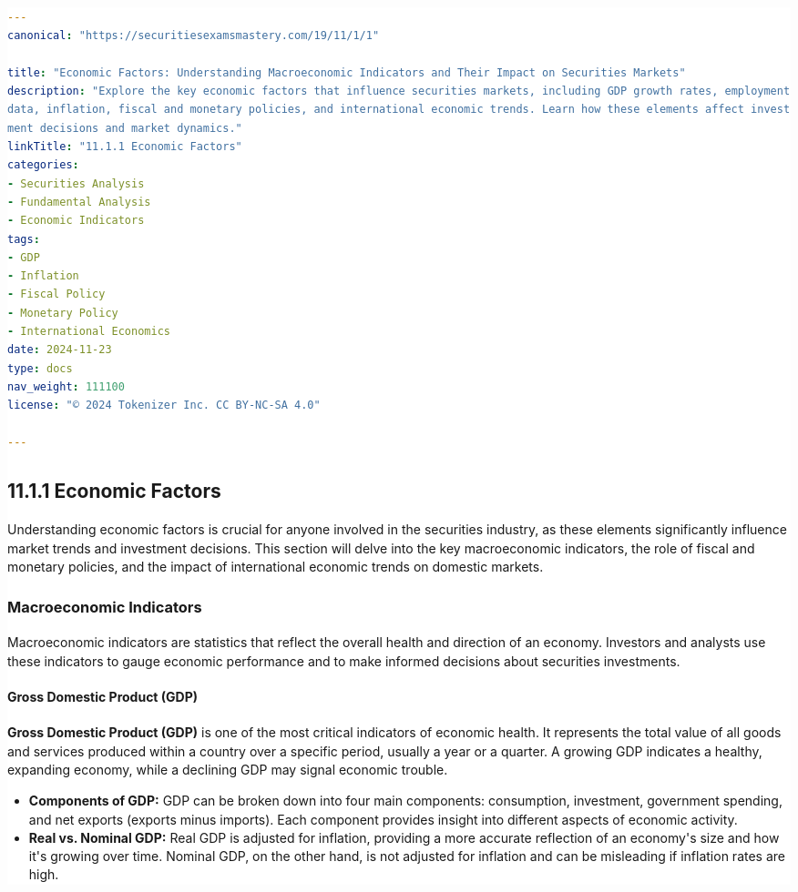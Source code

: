 ```yaml
---
canonical: "https://securitiesexamsmastery.com/19/11/1/1"

title: "Economic Factors: Understanding Macroeconomic Indicators and Their Impact on Securities Markets"
description: "Explore the key economic factors that influence securities markets, including GDP growth rates, employment data, inflation, fiscal and monetary policies, and international economic trends. Learn how these elements affect investment decisions and market dynamics."
linkTitle: "11.1.1 Economic Factors"
categories:
- Securities Analysis
- Fundamental Analysis
- Economic Indicators
tags:
- GDP
- Inflation
- Fiscal Policy
- Monetary Policy
- International Economics
date: 2024-11-23
type: docs
nav_weight: 111100
license: "© 2024 Tokenizer Inc. CC BY-NC-SA 4.0"

---
```


## 11.1.1 Economic Factors

Understanding economic factors is crucial for anyone involved in the securities industry, as these elements significantly influence market trends and investment decisions. This section will delve into the key macroeconomic indicators, the role of fiscal and monetary policies, and the impact of international economic trends on domestic markets.

### Macroeconomic Indicators

Macroeconomic indicators are statistics that reflect the overall health and direction of an economy. Investors and analysts use these indicators to gauge economic performance and to make informed decisions about securities investments.

#### Gross Domestic Product (GDP)

**Gross Domestic Product (GDP)** is one of the most critical indicators of economic health. It represents the total value of all goods and services produced within a country over a specific period, usually a year or a quarter. A growing GDP indicates a healthy, expanding economy, while a declining GDP may signal economic trouble.

- **Components of GDP:** GDP can be broken down into four main components: consumption, investment, government spending, and net exports (exports minus imports). Each component provides insight into different aspects of economic activity.
- **Real vs. Nominal GDP:** Real GDP is adjusted for inflation, providing a more accurate reflection of an economy's size and how it's growing over time. Nominal GDP, on the other hand, is not adjusted for inflation and can be misleading if inflation rates are high.
